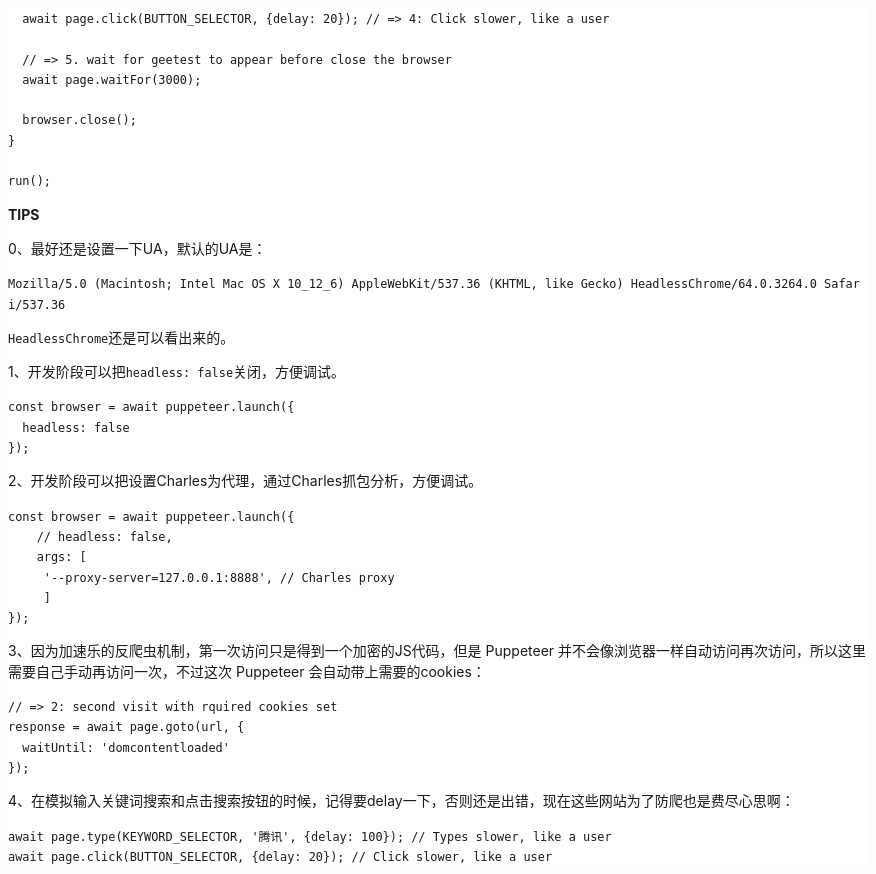 ```
  await page.click(BUTTON_SELECTOR, {delay: 20}); // => 4: Click slower, like a user 

  // => 5. wait for geetest to appear before close the browser
  await page.waitFor(3000);

  browser.close();
}

run();
```

**TIPS**

0、最好还是设置一下UA，默认的UA是：

```
Mozilla/5.0 (Macintosh; Intel Mac OS X 10_12_6) AppleWebKit/537.36 (KHTML, like Gecko) HeadlessChrome/64.0.3264.0 Safari/537.36
```

`HeadlessChrome`还是可以看出来的。

1、开发阶段可以把`headless: false`关闭，方便调试。

```
const browser = await puppeteer.launch({
  headless: false
});
```

2、开发阶段可以把设置Charles为代理，通过Charles抓包分析，方便调试。

```
const browser = await puppeteer.launch({
    // headless: false,
    args: [
     '--proxy-server=127.0.0.1:8888', // Charles proxy
     ]
});
```

3、因为加速乐的反爬虫机制，第一次访问只是得到一个加密的JS代码，但是 Puppeteer 并不会像浏览器一样自动访问再次访问，所以这里需要自己手动再访问一次，不过这次 Puppeteer 会自动带上需要的cookies：

```
// => 2: second visit with rquired cookies set
response = await page.goto(url, {
  waitUntil: 'domcontentloaded'
});
```

4、在模拟输入关键词搜索和点击搜索按钮的时候，记得要delay一下，否则还是出错，现在这些网站为了防爬也是费尽心思啊：

```
await page.type(KEYWORD_SELECTOR, '腾讯', {delay: 100}); // Types slower, like a user
await page.click(BUTTON_SELECTOR, {delay: 20}); // Click slower, like a user 
```
